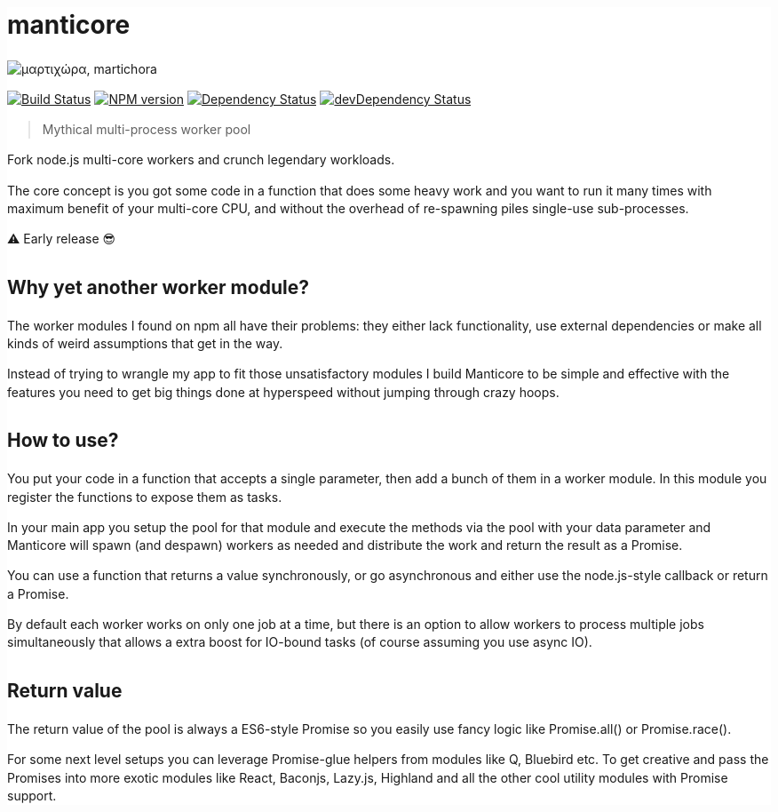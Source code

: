 # manticore

<img src="https://i.imgur.com/HFN1Nyi.jpg" title="μαρτιχώρα, martichora" />

[![Build Status](https://secure.travis-ci.org/Bartvds/manticore.svg?branch=master)](http://travis-ci.org/Bartvds/manticore) [![NPM version](https://badge.fury.io/js/manticore.svg)](http://badge.fury.io/js/manticore) [![Dependency Status](https://david-dm.org/Bartvds/manticore.svg)](https://david-dm.org/Bartvds/manticore) [![devDependency Status](https://david-dm.org/Bartvds/manticore/dev-status.svg)](https://david-dm.org/Bartvds/manticore#info=devDependencies)

> Mythical multi-process worker pool

Fork node.js multi-core workers and crunch legendary workloads.

The core concept is you got some code in a function that does some heavy work and you want to run it many times with maximum benefit of your multi-core CPU, and without the overhead of re-spawning piles single-use sub-processes.

:warning: Early release :sunglasses:


## Why yet another worker module?

The worker modules I found on npm all have their problems: they either lack functionality, use external dependencies or make all kinds of weird assumptions that get in the way.

Instead of trying to wrangle my app to fit those unsatisfactory modules I build Manticore to be simple and effective with the features you need to get big things done at hyperspeed without jumping through crazy hoops.


## How to use?

You put your code in a function that accepts a single parameter, then add a bunch of them in a worker module. In this module you register the functions to expose them as tasks.

In your main app you setup the pool for that module and execute the methods via the pool with your data parameter and Manticore will spawn (and despawn) workers as needed and distribute the work and return the result as a Promise.

You can use a function that returns a value synchronously, or go asynchronous and either use the node.js-style callback or return a Promise. 

By default each worker works on only one job at a time, but there is an option to allow workers to process multiple jobs simultaneously that allows a extra boost for IO-bound tasks (of course assuming you use async IO).


## Return value

The return value of the pool is always a ES6-style Promise so you easily use fancy logic like Promise.all() or Promise.race().

For some next level setups you can leverage Promise-glue helpers from modules like Q, Bluebird etc. To get creative and pass the Promises into more exotic modules like React, Baconjs, Lazy.js, Highland and all the other cool utility modules with Promise support.
